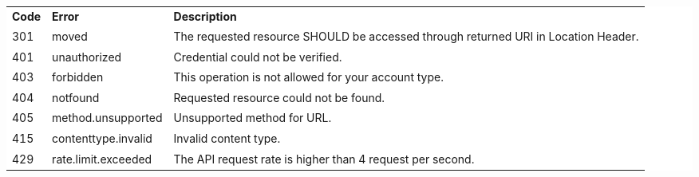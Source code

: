 <table>
  <tr>
   <td><strong>Code</strong>
   </td>
   <td><strong>Error</strong>
   </td>
   <td><strong>Description</strong>
   </td>
  </tr>
  <tr>
   <td>301
   </td>
   <td>moved
   </td>
   <td>The requested resource SHOULD be accessed through returned URI in Location Header.
   </td>
  </tr>
  <tr>
   <td>401
   </td>
   <td>unauthorized</td>
   <td>Credential could not be verified.
   </td>
  </tr>
  <tr>
   <td>403
   </td>
   <td>forbidden
   </td>
   <td>This operation is not allowed for your account type.
   </td>
  </tr>
  <tr>
   <td>404
   </td>
   <td>notfound
   </td>
   <td>Requested resource could not be found.
   </td>
  </tr>
  <tr>
   <td>405
   </td>
   <td>method.unsupported
   </td>
   <td>Unsupported method for URL.
   </td>
  </tr>
  <tr>
   <td>415
   </td>
   <td>contenttype.invalid
   </td>
   <td>Invalid content type.
   </td>
  </tr>
  <tr>
   <td>429
   </td>
   <td>rate.limit.exceeded
   </td>
   <td>The API request rate is higher than 4 request per second.
   </td>
  </tr>